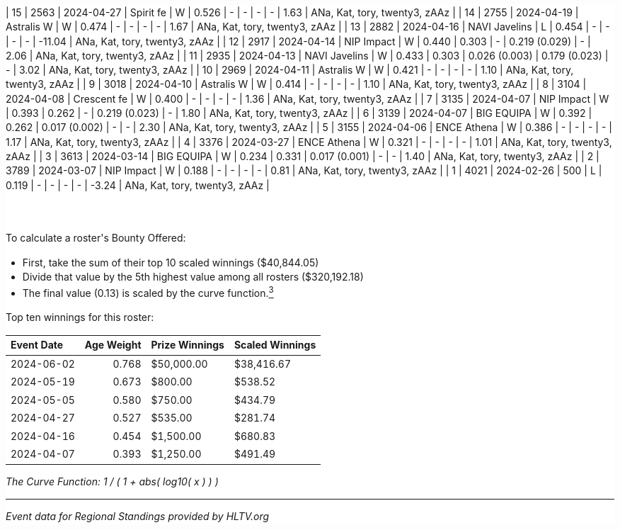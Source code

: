 |           15 |     2563 | 2024-04-27 | Spirit fe     | W   | 0.526      | -            | -                | -                | -         |     1.63 | ANa, Kat, tory, twenty3, zAAz |
|           14 |     2755 | 2024-04-19 | Astralis W    | W   | 0.474      | -            | -                | -                | -         |     1.67 | ANa, Kat, tory, twenty3, zAAz |
|           13 |     2882 | 2024-04-16 | NAVI Javelins | L   | 0.454      | -            | -                | -                | -         |   -11.04 | ANa, Kat, tory, twenty3, zAAz |
|           12 |     2917 | 2024-04-14 | NIP Impact    | W   | 0.440      | 0.303        | -                | 0.219 (0.029)    | -         |     2.06 | ANa, Kat, tory, twenty3, zAAz |
|           11 |     2935 | 2024-04-13 | NAVI Javelins | W   | 0.433      | 0.303        | 0.026 (0.003)    | 0.179 (0.023)    | -         |     3.02 | ANa, Kat, tory, twenty3, zAAz |
|           10 |     2969 | 2024-04-11 | Astralis W    | W   | 0.421      | -            | -                | -                | -         |     1.10 | ANa, Kat, tory, twenty3, zAAz |
|            9 |     3018 | 2024-04-10 | Astralis W    | W   | 0.414      | -            | -                | -                | -         |     1.10 | ANa, Kat, tory, twenty3, zAAz |
|            8 |     3104 | 2024-04-08 | Crescent fe   | W   | 0.400      | -            | -                | -                | -         |     1.36 | ANa, Kat, tory, twenty3, zAAz |
|            7 |     3135 | 2024-04-07 | NIP Impact    | W   | 0.393      | 0.262        | -                | 0.219 (0.023)    | -         |     1.80 | ANa, Kat, tory, twenty3, zAAz |
|            6 |     3139 | 2024-04-07 | BIG EQUIPA    | W   | 0.392      | 0.262        | 0.017 (0.002)    | -                | -         |     2.30 | ANa, Kat, tory, twenty3, zAAz |
|            5 |     3155 | 2024-04-06 | ENCE Athena   | W   | 0.386      | -            | -                | -                | -         |     1.17 | ANa, Kat, tory, twenty3, zAAz |
|            4 |     3376 | 2024-03-27 | ENCE Athena   | W   | 0.321      | -            | -                | -                | -         |     1.01 | ANa, Kat, tory, twenty3, zAAz |
|            3 |     3613 | 2024-03-14 | BIG EQUIPA    | W   | 0.234      | 0.331        | 0.017 (0.001)    | -                | -         |     1.40 | ANa, Kat, tory, twenty3, zAAz |
|            2 |     3789 | 2024-03-07 | NIP Impact    | W   | 0.188      | -            | -                | -                | -         |     0.81 | ANa, Kat, tory, twenty3, zAAz |
|            1 |     4021 | 2024-02-26 | 500           | L   | 0.119      | -            | -                | -                | -         |    -3.24 | ANa, Kat, tory, twenty3, zAAz |

<br />
<span id="table2"></span><br />
To calculate a roster's Bounty Offered:<br />

- First, take the sum of their top 10 scaled winnings ($40,844.05)
- Divide that value by the 5th highest value among all rosters ($320,192.18)
- The final value (0.13) is scaled by the curve function.[<sup>3</sup>](#curveFunction)

Top ten winnings for this roster:<br />

| Event Date | Age Weight | Prize Winnings | Scaled Winnings |
| :- | -: | :- | :- |
| 2024-06-02 |      0.768 | $50,000.00     | $38,416.67      |
| 2024-05-19 |      0.673 | $800.00        | $538.52         |
| 2024-05-05 |      0.580 | $750.00        | $434.79         |
| 2024-04-27 |      0.527 | $535.00        | $281.74         |
| 2024-04-16 |      0.454 | $1,500.00      | $680.83         |
| 2024-04-07 |      0.393 | $1,250.00      | $491.49         |


<span id="curveFunction"></span>_The Curve Function: 1 / ( 1 + abs( log10( x ) ) )_<br />

---
_Event data for Regional Standings provided by HLTV.org_<br />
